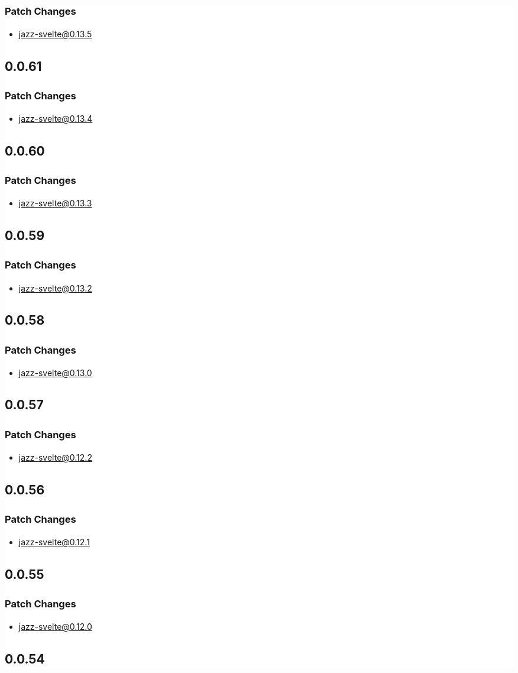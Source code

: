 ### Patch Changes

- jazz-svelte@0.13.5

## 0.0.61

### Patch Changes

- jazz-svelte@0.13.4

## 0.0.60

### Patch Changes

- jazz-svelte@0.13.3

## 0.0.59

### Patch Changes

- jazz-svelte@0.13.2

## 0.0.58

### Patch Changes

- jazz-svelte@0.13.0

## 0.0.57

### Patch Changes

- jazz-svelte@0.12.2

## 0.0.56

### Patch Changes

- jazz-svelte@0.12.1

## 0.0.55

### Patch Changes

- jazz-svelte@0.12.0

## 0.0.54
